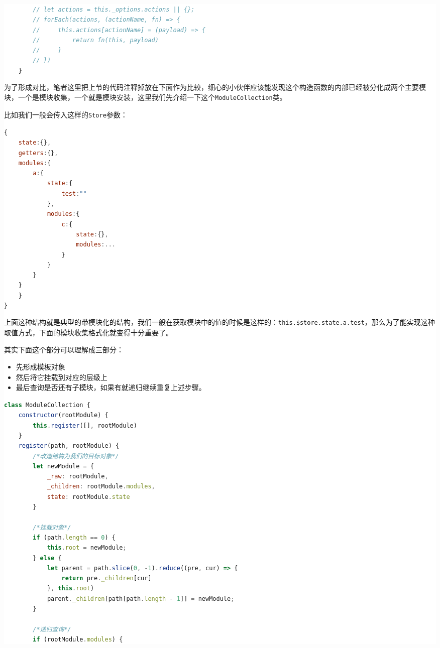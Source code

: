 ```javascript
        // let actions = this._options.actions || {};
        // forEach(actions, (actionName, fn) => {
        //     this.actions[actionName] = (payload) => {
        //         return fn(this, payload)
        //     }
        // })
    }
```
为了形成对比，笔者这里把上节的代码注释掉放在下面作为比较，细心的小伙伴应该能发现这个构造函数的内部已经被分化成两个主要模块，一个是模块收集，一个就是模块安装，这里我们先介绍一下这个`ModuleCollection`类。

比如我们一般会传入这样的`Store`参数：

```javascript
{
    state:{},
    getters:{},
    modules:{
        a:{
            state:{
                test:""
            },
            modules:{
                c:{
                    state:{},
                    modules:...
                }
            }
        }
    }
    }
}
```
上面这种结构就是典型的带模块化的结构，我们一般在获取模块中的值的时候是这样的：`this.$store.state.a.test`，那么为了能实现这种取值方式，下面的模块收集格式化就变得十分重要了。

其实下面这个部分可以理解成三部分：
* 先形成模板对象
* 然后将它挂载到对应的层级上
* 最后查询是否还有子模块，如果有就递归继续重复上述步骤。

```javascript
class ModuleCollection {
    constructor(rootModule) {
        this.register([], rootModule)
    }
    register(path, rootModule) {
        /*改造结构为我们的目标对象*/
        let newModule = {
            _raw: rootModule,
            _children: rootModule.modules,
            state: rootModule.state
        }
        
        /*挂载对象*/
        if (path.length == 0) {
            this.root = newModule;
        } else {
            let parent = path.slice(0, -1).reduce((pre, cur) => {
                return pre._children[cur]
            }, this.root)
            parent._children[path[path.length - 1]] = newModule;
        }
        
        /*递归查询*/
        if (rootModule.modules) {
```